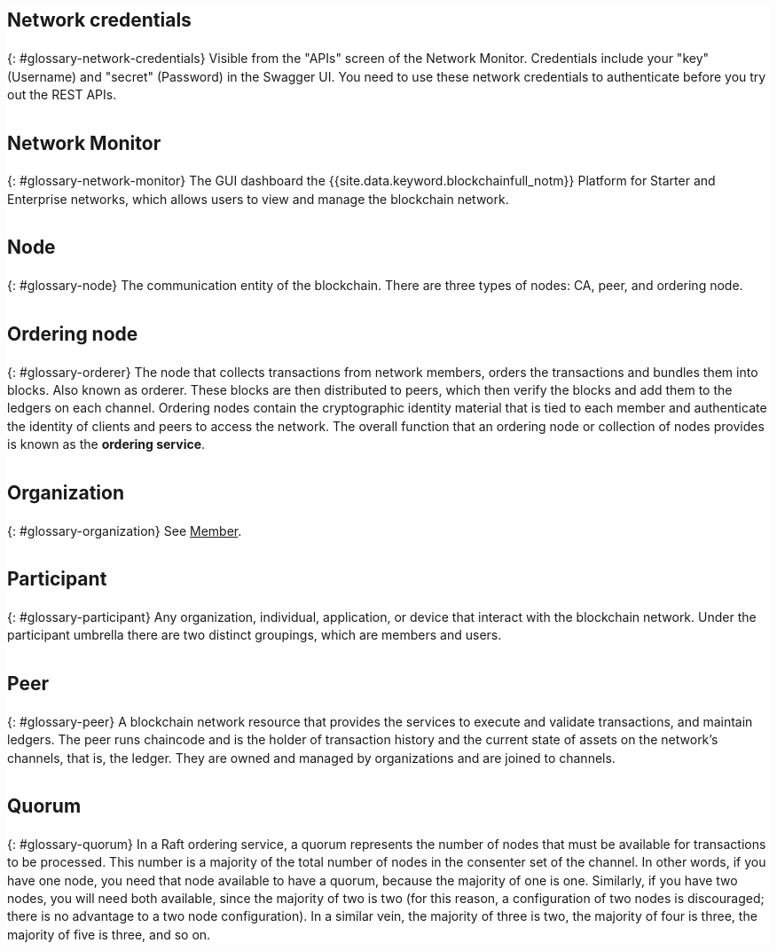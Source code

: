 ## Network credentials
{: #glossary-network-credentials}
Visible from the "APIs" screen of the Network Monitor. Credentials include your "key" (Username) and "secret" (Password) in the Swagger UI. You need to use these network credentials to authenticate before you try out the REST APIs.

## Network Monitor
{: #glossary-network-monitor}
The GUI dashboard the {{site.data.keyword.blockchainfull_notm}} Platform for Starter and Enterprise networks, which allows users to view and manage the blockchain network.

## Node
{: #glossary-node}
The communication entity of the blockchain. There are three types of nodes: CA, peer, and ordering node.

## Ordering node
{: #glossary-orderer}
The node that collects transactions from network members, orders the transactions and bundles them into blocks. Also known as orderer. These blocks are then distributed to peers, which then verify the blocks and add them to the ledgers on each channel. Ordering nodes contain the cryptographic identity material that is tied to each member and authenticate the identity of clients and peers to access the network. The overall function that an ordering node or collection of nodes provides is known as the **ordering service**.

## Organization
{: #glossary-organization}
See [Member](/docs/blockchain-sw?topic=blockchain-sw-glossary#glossary-member).

## Participant
{: #glossary-participant}
Any organization, individual, application, or device that interact with the blockchain network. Under the participant umbrella there are two distinct groupings, which are members and users.

## Peer
{: #glossary-peer}
A blockchain network resource that provides the services to execute and validate transactions, and maintain ledgers. The peer runs chaincode and is the holder of transaction history and the current state of assets on the network’s channels, that is, the ledger. They are owned and managed by organizations and are joined to channels.

## Quorum
{: #glossary-quorum}
In a Raft ordering service, a quorum represents the number of nodes that must be available for transactions to be processed. This number is a majority of the total number of nodes in the consenter set of the channel. In other words, if you have one node, you need that node available to have a quorum, because the majority of one is one. Similarly, if you have two nodes, you will need both available, since the majority of two is two (for this reason, a configuration of two nodes is discouraged; there is no advantage to a two node configuration). In a similar vein, the majority of three is two, the majority of four is three, the majority of five is three, and so on.
